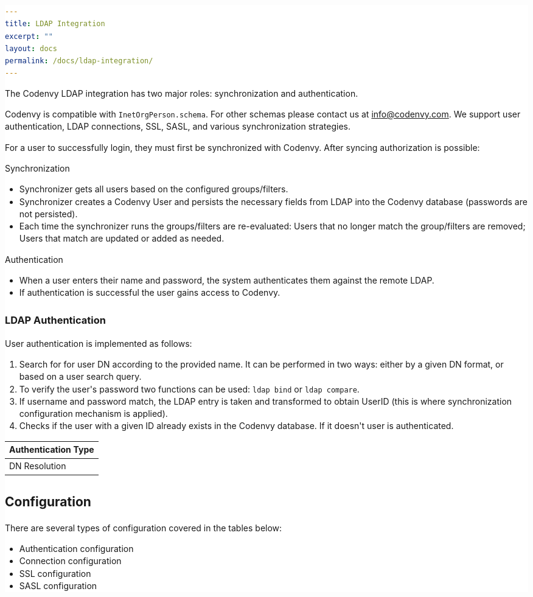 ```yaml
---
title: LDAP Integration
excerpt: ""
layout: docs
permalink: /docs/ldap-integration/
---
```


The Codenvy LDAP integration has two major roles: synchronization and authentication.

Codenvy is compatible with `InetOrgPerson.schema`. For other schemas please contact us at info@codenvy.com. We support user authentication, LDAP connections, SSL, SASL, and various synchronization strategies.

For a user to successfully login, they must first be synchronized with Codenvy. After syncing authorization is possible:

Synchronization
* Synchronizer gets all users based on the configured groups/filters.
* Synchronizer creates a Codenvy User and persists the necessary fields from LDAP into the Codenvy database (passwords are not persisted).
* Each time the synchronizer runs the groups/filters are re-evaluated: Users that no longer match the group/filters are removed; Users that match are updated or added as needed.

Authentication
* When a user enters their name and password, the system authenticates them against the remote LDAP.
* If authentication is successful the user gains access to Codenvy.

### LDAP Authentication
User authentication is implemented as follows:

1. Search for for user DN according to the provided name. It can be performed in two ways: either by
   a given DN format, or based on a user search query.
2. To verify the user's password two functions can be used: `ldap bind` or `ldap compare`.
3. If username and password match, the LDAP entry is taken and transformed to obtain UserID (this is where synchronization configuration mechanism is applied).
4. Checks if the user with a given ID already exists in the Codenvy database. If it doesn't user is authenticated.

| Authentication Type |  
| --- |
| DN Resolution  |

## Configuration
There are several types of configuration covered in the tables below:
- Authentication configuration
- Connection configuration
- SSL configuration
- SASL configuration
